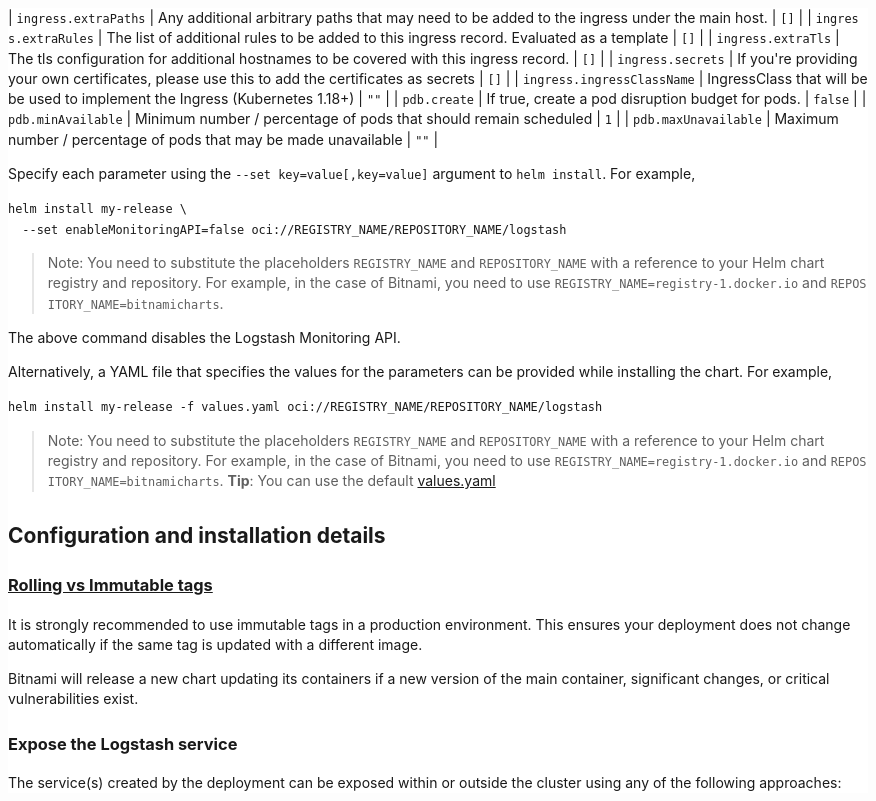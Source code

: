 | `ingress.extraPaths`                                | Any additional arbitrary paths that may need to be added to the ingress under the main host.                                      | `[]`                       |
| `ingress.extraRules`                                | The list of additional rules to be added to this ingress record. Evaluated as a template                                          | `[]`                       |
| `ingress.extraTls`                                  | The tls configuration for additional hostnames to be covered with this ingress record.                                            | `[]`                       |
| `ingress.secrets`                                   | If you're providing your own certificates, please use this to add the certificates as secrets                                     | `[]`                       |
| `ingress.ingressClassName`                          | IngressClass that will be be used to implement the Ingress (Kubernetes 1.18+)                                                     | `""`                       |
| `pdb.create`                                        | If true, create a pod disruption budget for pods.                                                                                 | `false`                    |
| `pdb.minAvailable`                                  | Minimum number / percentage of pods that should remain scheduled                                                                  | `1`                        |
| `pdb.maxUnavailable`                                | Maximum number / percentage of pods that may be made unavailable                                                                  | `""`                       |

Specify each parameter using the `--set key=value[,key=value]` argument to `helm install`. For example,

```console
helm install my-release \
  --set enableMonitoringAPI=false oci://REGISTRY_NAME/REPOSITORY_NAME/logstash
```

> Note: You need to substitute the placeholders `REGISTRY_NAME` and `REPOSITORY_NAME` with a reference to your Helm chart registry and repository. For example, in the case of Bitnami, you need to use `REGISTRY_NAME=registry-1.docker.io` and `REPOSITORY_NAME=bitnamicharts`.

The above command disables the Logstash Monitoring API.

Alternatively, a YAML file that specifies the values for the parameters can be provided while installing the chart. For example,

```console
helm install my-release -f values.yaml oci://REGISTRY_NAME/REPOSITORY_NAME/logstash
```

> Note: You need to substitute the placeholders `REGISTRY_NAME` and `REPOSITORY_NAME` with a reference to your Helm chart registry and repository. For example, in the case of Bitnami, you need to use `REGISTRY_NAME=registry-1.docker.io` and `REPOSITORY_NAME=bitnamicharts`.
> **Tip**: You can use the default [values.yaml](https://github.com/bitnami/charts/tree/main/bitnami/logstash/values.yaml)

## Configuration and installation details

### [Rolling vs Immutable tags](https://docs.bitnami.com/containers/how-to/understand-rolling-tags-containers/)

It is strongly recommended to use immutable tags in a production environment. This ensures your deployment does not change automatically if the same tag is updated with a different image.

Bitnami will release a new chart updating its containers if a new version of the main container, significant changes, or critical vulnerabilities exist.

### Expose the Logstash service

The service(s) created by the deployment can be exposed within or outside the cluster using any of the following approaches:
